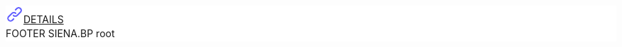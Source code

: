 <img src="../.resources/themes/unicons-line-6563ff/link.svg" alt="DETAILS" width="25" />[DETAILS](../DOCS.PAGE/ZZZ.SIENA.LIBOR.HELPER_OLD.md)  
FOOTER SIENA.BP root  
